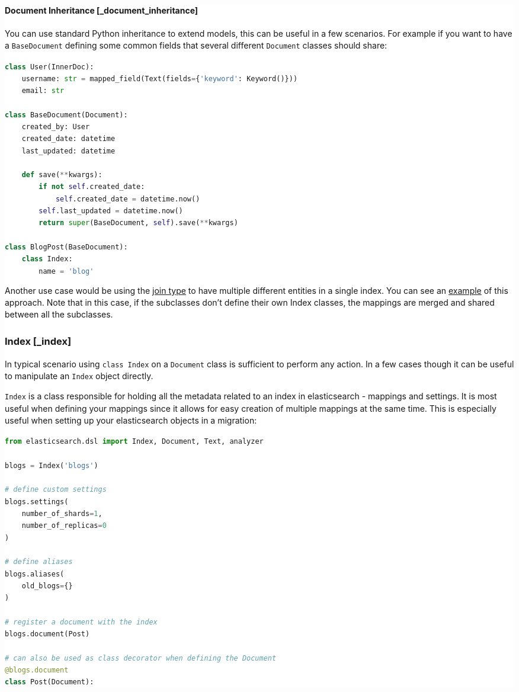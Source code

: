 
#### Document Inheritance [_document_inheritance]

You can use standard Python inheritance to extend models, this can be useful in a few scenarios. For example if you want to have a `BaseDocument` defining some common fields that several different `Document` classes should share:

```python
class User(InnerDoc):
    username: str = mapped_field(Text(fields={'keyword': Keyword()}))
    email: str

class BaseDocument(Document):
    created_by: User
    created_date: datetime
    last_updated: datetime

    def save(**kwargs):
        if not self.created_date:
            self.created_date = datetime.now()
        self.last_updated = datetime.now()
        return super(BaseDocument, self).save(**kwargs)

class BlogPost(BaseDocument):
    class Index:
        name = 'blog'
```

Another use case would be using the [join type](elasticsearch://reference/elasticsearch/mapping-reference/parent-join.md) to have multiple different entities in a single index. You can see an [example](https://github.com/elastic/elasticsearch-py/blob/master/examples/dsl/parent_child.py) of this approach. Note that in this case, if the subclasses don’t define their own Index classes, the mappings are merged and shared between all the subclasses.



### Index [_index]

In typical scenario using `class Index` on a `Document` class is sufficient to perform any action. In a few cases though it can be useful to manipulate an `Index` object directly.

`Index` is a class responsible for holding all the metadata related to an index in elasticsearch - mappings and settings. It is most useful when defining your mappings since it allows for easy creation of multiple mappings at the same time. This is especially useful when setting up your elasticsearch objects in a migration:

```python
from elasticsearch.dsl import Index, Document, Text, analyzer

blogs = Index('blogs')

# define custom settings
blogs.settings(
    number_of_shards=1,
    number_of_replicas=0
)

# define aliases
blogs.aliases(
    old_blogs={}
)

# register a document with the index
blogs.document(Post)

# can also be used as class decorator when defining the Document
@blogs.document
class Post(Document):
```